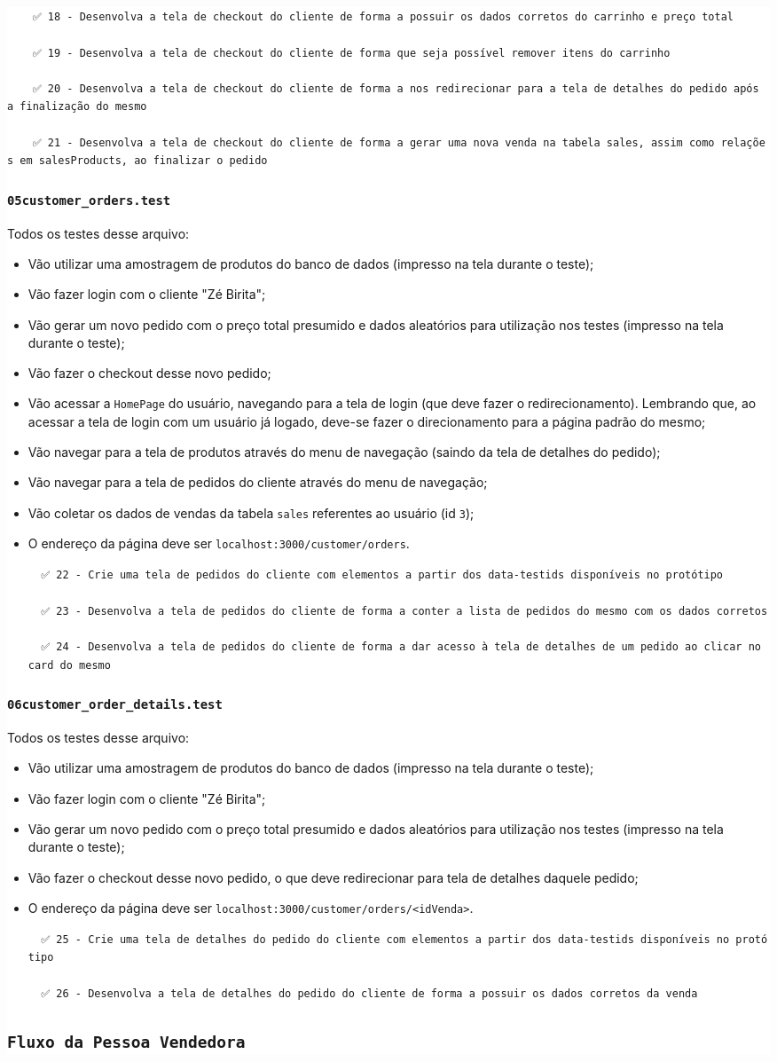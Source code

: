         ✅ 18 - Desenvolva a tela de checkout do cliente de forma a possuir os dados corretos do carrinho e preço total

        ✅ 19 - Desenvolva a tela de checkout do cliente de forma que seja possível remover itens do carrinho

        ✅ 20 - Desenvolva a tela de checkout do cliente de forma a nos redirecionar para a tela de detalhes do pedido após a finalização do mesmo

        ✅ 21 - Desenvolva a tela de checkout do cliente de forma a gerar uma nova venda na tabela sales, assim como relações em salesProducts, ao finalizar o pedido

### `05customer_orders.test`

Todos os testes desse arquivo:
- Vão utilizar uma amostragem de produtos do banco de dados (impresso na tela durante o teste);
- Vão fazer login com o cliente "Zé Birita";
- Vão gerar um novo pedido com o preço total presumido e dados aleatórios para utilização nos testes (impresso na tela durante o teste);
- Vão fazer o checkout desse novo pedido;
- Vão acessar a `HomePage` do usuário, navegando para a tela de login (que deve fazer o redirecionamento). Lembrando que, ao acessar a tela de login com um usuário já logado, deve-se fazer o direcionamento para a página padrão do mesmo;
- Vão navegar para a tela de produtos através do menu de navegação (saindo da tela de detalhes do pedido);
- Vão navegar para a tela de pedidos do cliente através do menu de navegação;
- Vão coletar os dados de vendas da tabela `sales` referentes ao usuário (id `3`);
- O endereço da página deve ser `localhost:3000/customer/orders`.

        ✅ 22 - Crie uma tela de pedidos do cliente com elementos a partir dos data-testids disponíveis no protótipo

        ✅ 23 - Desenvolva a tela de pedidos do cliente de forma a conter a lista de pedidos do mesmo com os dados corretos

        ✅ 24 - Desenvolva a tela de pedidos do cliente de forma a dar acesso à tela de detalhes de um pedido ao clicar no card do mesmo

### `06customer_order_details.test`

Todos os testes desse arquivo:
- Vão utilizar uma amostragem de produtos do banco de dados (impresso na tela durante o teste);
- Vão fazer login com o cliente "Zé Birita";
- Vão gerar um novo pedido com o preço total presumido e dados aleatórios para utilização nos testes (impresso na tela durante o teste);
- Vão fazer o checkout desse novo pedido, o que deve redirecionar para tela de detalhes daquele pedido;
- O endereço da página deve ser `localhost:3000/customer/orders/<idVenda>`.

        ✅ 25 - Crie uma tela de detalhes do pedido do cliente com elementos a partir dos data-testids disponíveis no protótipo

        ✅ 26 - Desenvolva a tela de detalhes do pedido do cliente de forma a possuir os dados corretos da venda

## `Fluxo da Pessoa Vendedora`

